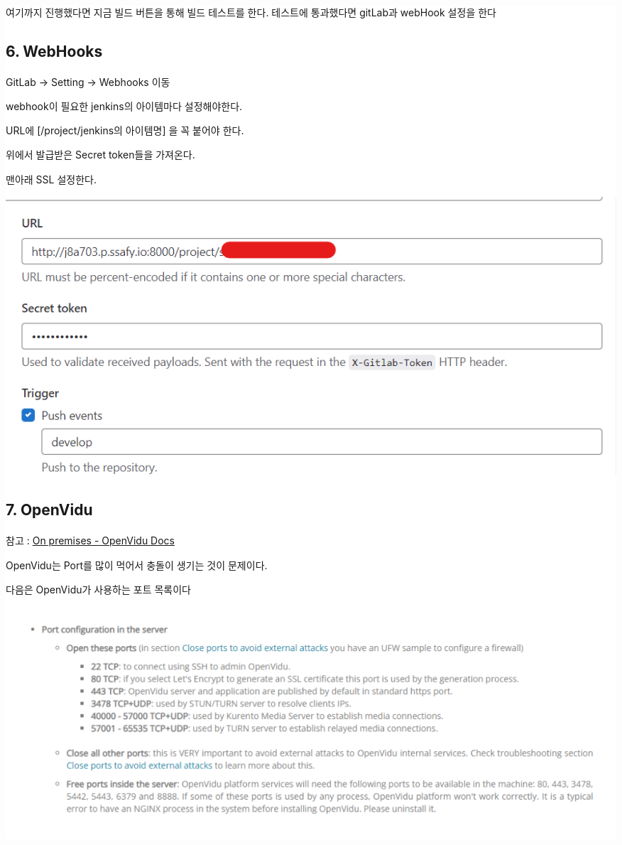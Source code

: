 여기까지 진행했다면 지금 빌드 버튼을 통해 빌드 테스트를 한다. 테스트에 통과했다면 gitLab과 webHook 설정을 한다

## 6. WebHooks

GitLab -> Setting -> Webhooks 이동

webhook이 필요한 jenkins의 아이템마다 설정해야한다.

URL에 [/project/jenkins의 아이템명] 을 꼭 붙어야 한다.

위에서 발급받은 Secret token들을 가져온다.

맨아래 SSL 설정한다.

![](./assets/webhook.png)

## 7. OpenVidu

참고 : [On premises - OpenVidu Docs](https://docs.openvidu.io/en/stable/deployment/ce/on-premises/)

OpenVidu는 Port를 많이 먹어서 충돌이 생기는 것이 문제이다.

다음은 OpenVidu가 사용하는 포트 목록이다

![](./assets/openviduport.png)
